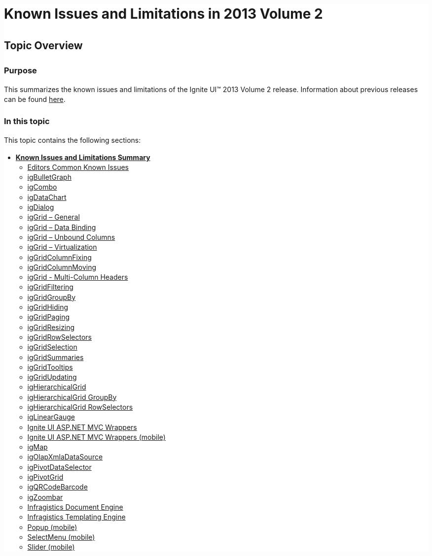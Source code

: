 ﻿

# Known Issues and Limitations in 2013 Volume 2

## Topic Overview

### Purpose

This summarizes the known issues and limitations of the Ignite UI™ 2013 Volume 2 release. Information about previous releases can be found [here](Known-Issues-Revision-History.html).

### In this topic

This topic contains the following sections:

-   [**Known Issues and Limitations Summary**](#summary)
    -   [Editors Common Known Issues](#editors)
    -   [igBulletGraph](#bullet-graph)
    -   [igCombo](#combo)
    -   [igDataChart](#data-chart)
    -   [igDialog](#dialog)
    -   [igGrid – General](#grid)
    -   [igGrid – Data Binding](#grid-data-binding)
    -   [igGrid – Unbound Columns](#grid-unbound-columns)
    -   [igGrid – Virtualization](#grid-virtualization)
    -   [igGridColumnFixing](#grid-column-fixing)
    -   [igGridColumnMoving](#grid-column-moving)
    -   [igGrid - Multi-Column Headers](#grid-multi-column-headers)
    -   [igGridFiltering](#grid-filtering)
    -   [igGridGroupBy](#grid-grouping)   
    -   [igGridHiding](#grid-hiding)
    -   [igGridPaging](#grid-paging)
    -   [igGridResizing](#grid-resizing)
    -   [igGridRowSelectors](#grid-row-selectors)
    -   [igGridSelection](#grid-selection)
    -   [igGridSummaries](#grid-summaries)
    -   [igGridTooltips](#grid-tooltips)
    -   [igGridUpdating](#grid-updating)
    -   [igHierarchicalGrid](#hierarchical-grid)
    -   [igHierarchicalGrid GroupBy](#hierarchical-grid-grouping)
    -   [igHierarchicalGrid RowSelectors](#hierarchical-grid-row-selectors)
    -   [igLinearGauge](#linear-gauge)
    -   [Ignite UI ASP.NET MVC Wrappers](#mvc)
    -   [Ignite UI ASP.NET MVC Wrappers (mobile)](#mvc-mobile)
    -   [igMap](#map)
    -   [igOlapXmlaDataSource](#olap-xmla-data-source)
    -   [igPivotDataSelector](#pivot-data-selector)
    -   [igPivotGrid](#pivot-grid)
    -   [igQRCodeBarcode](#qr-barcode)
    -   [igZoombar](#zoombar)
    -   [Infragistics Document Engine](#infragistics-documents)
    -   [Infragistics Templating Engine](#templating-engine)
    -   [Popup (mobile)](#popup-mobile)
    -   [SelectMenu (mobile)](#selectmenu-mobile)
    -   [Slider (mobile)](#slider-mobile)
